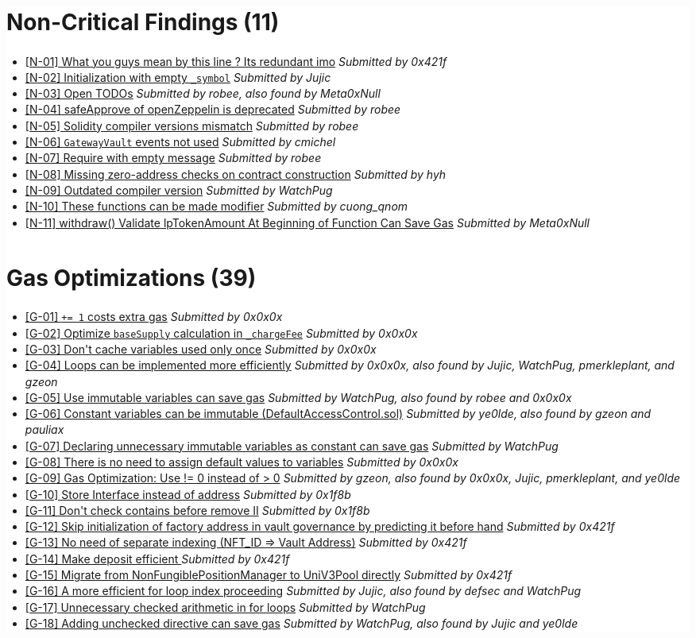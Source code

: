 # Non-Critical Findings (11)
- [[N-01] What you guys mean by this line ? Its redundant imo](https://github.com/code-423n4/2021-12-mellow-findings/issues/130) _Submitted by 0x421f_
- [[N-02] Initialization with empty `_symbol`](https://github.com/code-423n4/2021-12-mellow-findings/issues/76) _Submitted by Jujic_
- [[N-03] Open TODOs](https://github.com/code-423n4/2021-12-mellow-findings/issues/16) _Submitted by robee, also found by Meta0xNull_
- [[N-04] safeApprove of openZeppelin is deprecated](https://github.com/code-423n4/2021-12-mellow-findings/issues/15) _Submitted by robee_
- [[N-05] Solidity compiler versions mismatch](https://github.com/code-423n4/2021-12-mellow-findings/issues/17) _Submitted by robee_
- [[N-06] `GatewayVault` events not used](https://github.com/code-423n4/2021-12-mellow-findings/issues/45) _Submitted by cmichel_
- [[N-07] Require with empty message](https://github.com/code-423n4/2021-12-mellow-findings/issues/11) _Submitted by robee_
- [[N-08] Missing zero-address checks on contract construction](https://github.com/code-423n4/2021-12-mellow-findings/issues/19) _Submitted by hyh_
- [[N-09] Outdated compiler version](https://github.com/code-423n4/2021-12-mellow-findings/issues/100) _Submitted by WatchPug_
- [[N-10] These functions can be made modifier](https://github.com/code-423n4/2021-12-mellow-findings/issues/106) _Submitted by cuong_qnom_
- [[N-11] withdraw() Validate lpTokenAmount At Beginning of Function Can Save Gas](https://github.com/code-423n4/2021-12-mellow-findings/issues/38) _Submitted by Meta0xNull_

# Gas Optimizations (39)
- [[G-01] `+= 1` costs extra gas](https://github.com/code-423n4/2021-12-mellow-findings/issues/63) _Submitted by 0x0x0x_
- [[G-02] Optimize `baseSupply` calculation in `_chargeFee`](https://github.com/code-423n4/2021-12-mellow-findings/issues/64) _Submitted by 0x0x0x_
- [[G-03] Don't cache variables used only once](https://github.com/code-423n4/2021-12-mellow-findings/issues/66) _Submitted by 0x0x0x_
- [[G-04] Loops can be implemented more efficiently](https://github.com/code-423n4/2021-12-mellow-findings/issues/73) _Submitted by 0x0x0x, also found by Jujic, WatchPug, pmerkleplant, and gzeon_
- [[G-05] Use immutable variables can save gas](https://github.com/code-423n4/2021-12-mellow-findings/issues/92) _Submitted by WatchPug, also found by robee and 0x0x0x_
- [[G-06]  Constant variables can be immutable (DefaultAccessControl.sol)](https://github.com/code-423n4/2021-12-mellow-findings/issues/122) _Submitted by ye0lde, also found by gzeon and pauliax_
- [[G-07] Declaring unnecessary immutable variables as constant can save gas](https://github.com/code-423n4/2021-12-mellow-findings/issues/103) _Submitted by WatchPug_
- [[G-08] There is no need to assign default values to variables](https://github.com/code-423n4/2021-12-mellow-findings/issues/71) _Submitted by 0x0x0x_
- [[G-09] Gas Optimization: Use != 0 instead of > 0](https://github.com/code-423n4/2021-12-mellow-findings/issues/60) _Submitted by gzeon, also found by 0x0x0x, Jujic, pmerkleplant, and ye0lde_
- [[G-10] Store Interface instead of address](https://github.com/code-423n4/2021-12-mellow-findings/issues/21) _Submitted by 0x1f8b_
- [[G-11] Don't check contains before remove II](https://github.com/code-423n4/2021-12-mellow-findings/issues/26) _Submitted by 0x1f8b_
- [[G-12] Skip initialization of factory address in vault governance by predicting it before hand](https://github.com/code-423n4/2021-12-mellow-findings/issues/127) _Submitted by 0x421f_
- [[G-13] No need of separate indexing (NFT_ID => Vault Address)](https://github.com/code-423n4/2021-12-mellow-findings/issues/129) _Submitted by 0x421f_
- [[G-14] Make deposit efficient ](https://github.com/code-423n4/2021-12-mellow-findings/issues/132) _Submitted by 0x421f_
- [[G-15] Migrate from NonFungiblePositionManager to UniV3Pool directly](https://github.com/code-423n4/2021-12-mellow-findings/issues/133) _Submitted by 0x421f_
- [[G-16] A more efficient for loop index proceeding](https://github.com/code-423n4/2021-12-mellow-findings/issues/54) _Submitted by Jujic, also found by defsec and WatchPug_
- [[G-17] Unnecessary checked arithmetic in for loops](https://github.com/code-423n4/2021-12-mellow-findings/issues/101) _Submitted by WatchPug_
- [[G-18] Adding unchecked directive can save gas](https://github.com/code-423n4/2021-12-mellow-findings/issues/102) _Submitted by WatchPug, also found by Jujic and ye0lde_